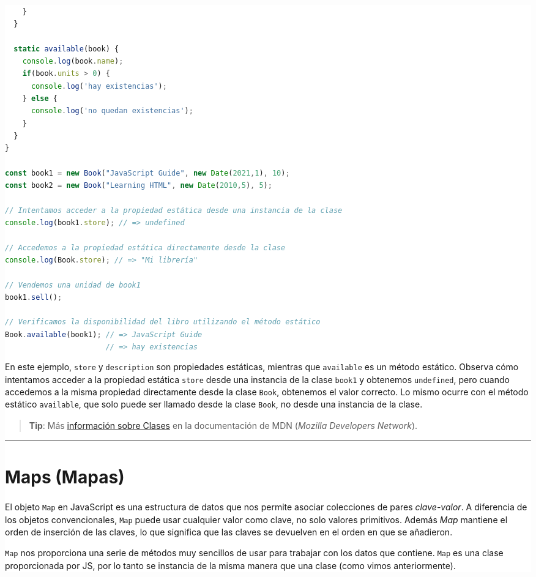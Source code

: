 ```JavaScript
    }
  }

  static available(book) {
    console.log(book.name);
    if(book.units > 0) {
      console.log('hay existencias');
    } else {
      console.log('no quedan existencias');
    }
  }
}

const book1 = new Book("JavaScript Guide", new Date(2021,1), 10);
const book2 = new Book("Learning HTML", new Date(2010,5), 5);

// Intentamos acceder a la propiedad estática desde una instancia de la clase
console.log(book1.store); // => undefined

// Accedemos a la propiedad estática directamente desde la clase
console.log(Book.store); // => "Mi librería"

// Vendemos una unidad de book1
book1.sell();

// Verificamos la disponibilidad del libro utilizando el método estático
Book.available(book1); // => JavaScript Guide
                       // => hay existencias
```

En este ejemplo, `store` y `description` son propiedades estáticas, mientras que `available` es un método estático. Observa cómo intentamos acceder a la propiedad estática `store` desde una instancia de la clase `book1` y obtenemos `undefined`, pero cuando accedemos a la misma propiedad directamente desde la clase `Book`, obtenemos el valor correcto. Lo mismo ocurre con el método estático `available`, que solo puede ser llamado desde la clase `Book`, no desde una instancia de la clase.

>**Tip**: Más [información sobre Clases](https://developer.mozilla.org/es/docs/Web/JavaScript/Reference/Classes) en la documentación de MDN (_Mozilla Developers Network_).


---

# Maps (Mapas)

El objeto `Map` en JavaScript es una estructura de datos que nos permite asociar colecciones de pares _clave-valor_. A diferencia de los objetos convencionales, `Map` puede usar cualquier valor como clave, no solo valores primitivos. Además _Map_ mantiene el orden de inserción de las claves, lo que significa que las claves se devuelven en el orden en que se añadieron.

`Map` nos proporciona una serie de métodos muy sencillos de usar para trabajar con los datos que contiene. `Map` es una clase proporcionada por JS, por lo tanto se instancia de la misma manera que una clase (como vimos anteriormente).
